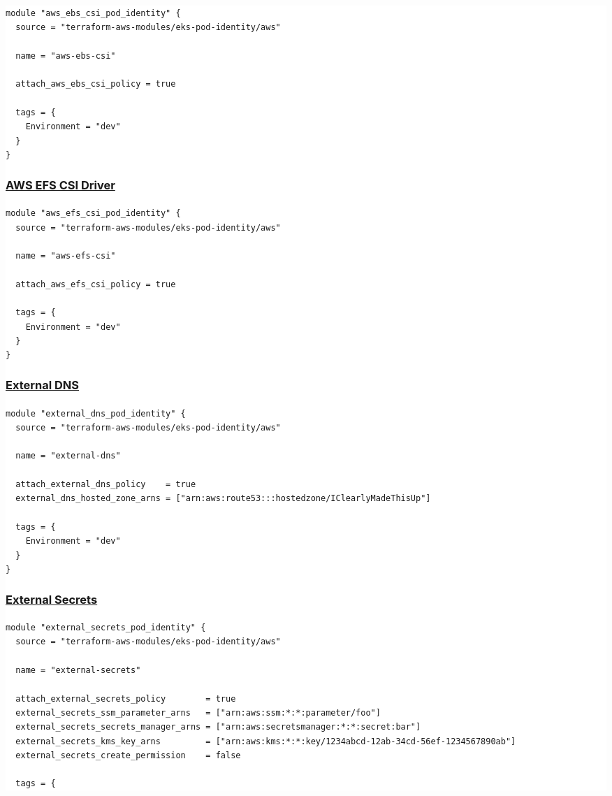 ```hcl
module "aws_ebs_csi_pod_identity" {
  source = "terraform-aws-modules/eks-pod-identity/aws"

  name = "aws-ebs-csi"

  attach_aws_ebs_csi_policy = true

  tags = {
    Environment = "dev"
  }
}
```

### [AWS EFS CSI Driver](https://github.com/kubernetes-sigs/aws-efs-csi-driver)

```hcl
module "aws_efs_csi_pod_identity" {
  source = "terraform-aws-modules/eks-pod-identity/aws"

  name = "aws-efs-csi"

  attach_aws_efs_csi_policy = true

  tags = {
    Environment = "dev"
  }
}
```

### [External DNS](https://github.com/kubernetes-sigs/external-dns)

```hcl
module "external_dns_pod_identity" {
  source = "terraform-aws-modules/eks-pod-identity/aws"

  name = "external-dns"

  attach_external_dns_policy    = true
  external_dns_hosted_zone_arns = ["arn:aws:route53:::hostedzone/IClearlyMadeThisUp"]

  tags = {
    Environment = "dev"
  }
}
```

### [External Secrets](https://github.com/external-secrets/external-secrets)

```hcl
module "external_secrets_pod_identity" {
  source = "terraform-aws-modules/eks-pod-identity/aws"

  name = "external-secrets"

  attach_external_secrets_policy        = true
  external_secrets_ssm_parameter_arns   = ["arn:aws:ssm:*:*:parameter/foo"]
  external_secrets_secrets_manager_arns = ["arn:aws:secretsmanager:*:*:secret:bar"]
  external_secrets_kms_key_arns         = ["arn:aws:kms:*:*:key/1234abcd-12ab-34cd-56ef-1234567890ab"]
  external_secrets_create_permission    = false

  tags = {
```
